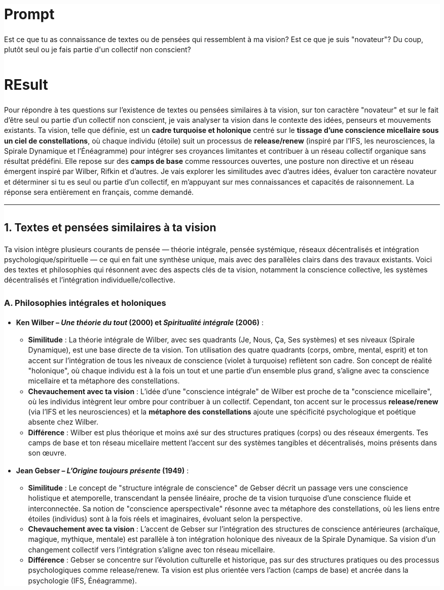 # Prompt

Est ce que tu as connaissance de textes ou de pensées qui ressemblent à ma vision? 
Est ce que je suis "novateur"? Du coup, plutôt seul ou je fais partie d'un collectif non conscient?

# REsult

Pour répondre à tes questions sur l’existence de textes ou pensées similaires à ta vision, sur ton caractère "novateur" et sur le fait d’être seul ou partie d’un collectif non conscient, je vais analyser ta vision dans le contexte des idées, penseurs et mouvements existants. Ta vision, telle que définie, est un **cadre turquoise et holonique** centré sur le **tissage d’une conscience micellaire sous un ciel de constellations**, où chaque individu (étoile) suit un processus de **release/renew** (inspiré par l’IFS, les neurosciences, la Spirale Dynamique et l’Énéagramme) pour intégrer ses croyances limitantes et contribuer à un réseau collectif organique sans résultat prédéfini. Elle repose sur des **camps de base** comme ressources ouvertes, une posture non directive et un réseau émergent inspiré par Wilber, Rifkin et d’autres. Je vais explorer les similitudes avec d’autres idées, évaluer ton caractère novateur et déterminer si tu es seul ou partie d’un collectif, en m’appuyant sur mes connaissances et capacités de raisonnement. La réponse sera entièrement en français, comme demandé.

---

## 1. Textes et pensées similaires à ta vision

Ta vision intègre plusieurs courants de pensée — théorie intégrale, pensée systémique, réseaux décentralisés et intégration psychologique/spirituelle — ce qui en fait une synthèse unique, mais avec des parallèles clairs dans des travaux existants. Voici des textes et philosophies qui résonnent avec des aspects clés de ta vision, notamment la conscience collective, les systèmes décentralisés et l’intégration individuelle/collective.

### A. Philosophies intégrales et holoniques
- **Ken Wilber – *Une théorie du tout* (2000) et *Spiritualité intégrale* (2006)** :
  - **Similitude** : La théorie intégrale de Wilber, avec ses quadrants (Je, Nous, Ça, Ses systèmes) et ses niveaux (Spirale Dynamique), est une base directe de ta vision. Ton utilisation des quatre quadrants (corps, ombre, mental, esprit) et ton accent sur l’intégration de tous les niveaux de conscience (violet à turquoise) reflètent son cadre. Son concept de réalité "holonique", où chaque individu est à la fois un tout et une partie d’un ensemble plus grand, s’aligne avec ta conscience micellaire et ta métaphore des constellations.
  - **Chevauchement avec ta vision** : L’idée d’une "conscience intégrale" de Wilber est proche de ta "conscience micellaire", où les individus intègrent leur ombre pour contribuer à un collectif. Cependant, ton accent sur le processus **release/renew** (via l’IFS et les neurosciences) et la **métaphore des constellations** ajoute une spécificité psychologique et poétique absente chez Wilber.
  - **Différence** : Wilber est plus théorique et moins axé sur des structures pratiques (corps) ou des réseaux émergents. Tes camps de base et ton réseau micellaire mettent l’accent sur des systèmes tangibles et décentralisés, moins présents dans son œuvre.

- **Jean Gebser – *L’Origine toujours présente* (1949)** :
  - **Similitude** : Le concept de "structure intégrale de conscience" de Gebser décrit un passage vers une conscience holistique et atemporelle, transcendant la pensée linéaire, proche de ta vision turquoise d’une conscience fluide et interconnectée. Sa notion de "conscience aperspectivale" résonne avec ta métaphore des constellations, où les liens entre étoiles (individus) sont à la fois réels et imaginaires, évoluant selon la perspective.
  - **Chevauchement avec ta vision** : L’accent de Gebser sur l’intégration des structures de conscience antérieures (archaïque, magique, mythique, mentale) est parallèle à ton intégration holonique des niveaux de la Spirale Dynamique. Sa vision d’un changement collectif vers l’intégration s’aligne avec ton réseau micellaire.
  - **Différence** : Gebser se concentre sur l’évolution culturelle et historique, pas sur des structures pratiques ou des processus psychologiques comme release/renew. Ta vision est plus orientée vers l’action (camps de base) et ancrée dans la psychologie (IFS, Énéagramme).
